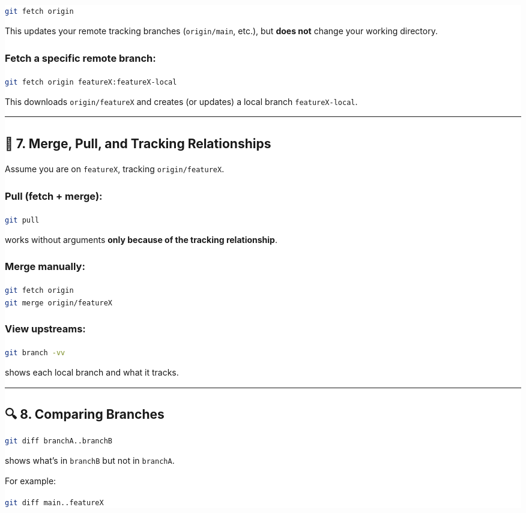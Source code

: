 ```bash
git fetch origin
```

This updates your remote tracking branches (`origin/main`, etc.), but **does not** change your working directory.

### Fetch a specific remote branch:

```bash
git fetch origin featureX:featureX-local
```

This downloads `origin/featureX` and creates (or updates) a local branch `featureX-local`.

---

## 🔀 7. **Merge, Pull, and Tracking Relationships**

Assume you are on `featureX`, tracking `origin/featureX`.

### Pull (fetch + merge):

```bash
git pull
```

works without arguments **only because of the tracking relationship**.

### Merge manually:

```bash
git fetch origin
git merge origin/featureX
```

### View upstreams:

```bash
git branch -vv
```

shows each local branch and what it tracks.

---

## 🔍 8. **Comparing Branches**

```bash
git diff branchA..branchB
```

shows what’s in `branchB` but not in `branchA`.

For example:

```bash
git diff main..featureX
```
